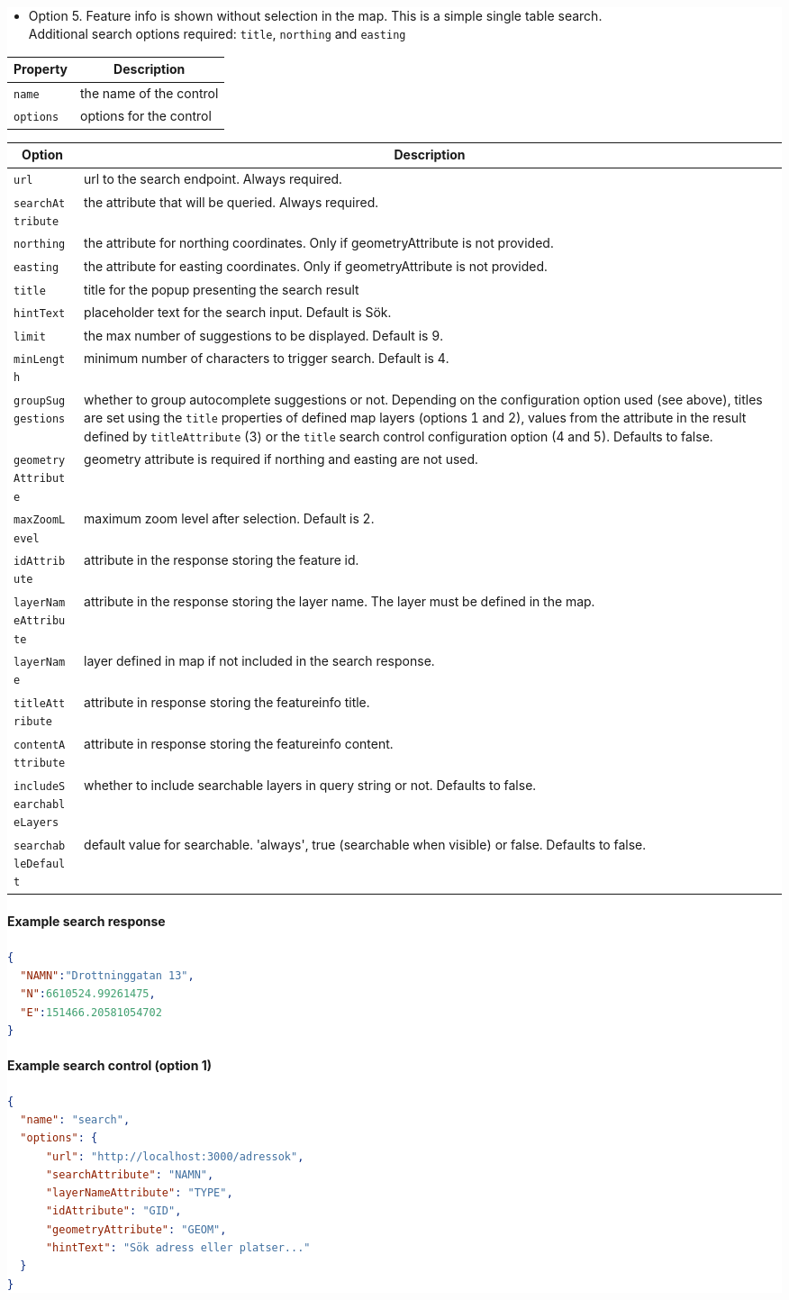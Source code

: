 * Option 5. Feature info is shown without selection in the map. This is a simple single table search.  
   Additional search options required: `title`, `northing` and `easting`

Property | Description
---|---
`name` | the name of the control
`options` | options for the control

Option | Description
---|---
`url` | url to the search endpoint. Always required.
`searchAttribute` | the attribute that will be queried. Always required.
`northing` | the attribute for northing coordinates. Only if geometryAttribute is not provided.
`easting` | the attribute for easting coordinates. Only if geometryAttribute is not provided.
`title` | title for the popup presenting the search result
`hintText` | placeholder text for the search input. Default is Sök.
`limit` | the max number of suggestions to be displayed. Default is 9.
`minLength` | minimum number of characters to trigger search. Default is 4.
`groupSuggestions` | whether to group autocomplete suggestions or not. Depending on the configuration option used (see above), titles are set using the `title` properties of defined map layers (options 1 and 2), values from the attribute in the result defined by `titleAttribute` (3) or the `title` search control configuration option (4 and 5). Defaults to false.
`geometryAttribute` | geometry attribute is required if northing and easting are not used.
`maxZoomLevel` | maximum zoom level after selection. Default is 2.
`idAttribute` | attribute in the response storing the feature id.
`layerNameAttribute` | attribute in the response storing the layer name. The layer must be defined in the map.
`layerName` | layer defined in map if not included in the search response.
`titleAttribute` | attribute in response storing the featureinfo title.
`contentAttribute` | attribute in response storing the featureinfo content.
`includeSearchableLayers` | whether to include searchable layers in query string or not. Defaults to false.
`searchableDefault` | default value for searchable. 'always', true (searchable when visible) or false. Defaults to false.

#### Example search response

```json
{
  "NAMN":"Drottninggatan 13",
  "N":6610524.99261475,
  "E":151466.20581054702
}
```

#### Example search control (option 1)

```json
{
  "name": "search",
  "options": {
      "url": "http://localhost:3000/adressok",
      "searchAttribute": "NAMN",
      "layerNameAttribute": "TYPE",
      "idAttribute": "GID",
      "geometryAttribute": "GEOM",
      "hintText": "Sök adress eller platser..."
  }
}
```
